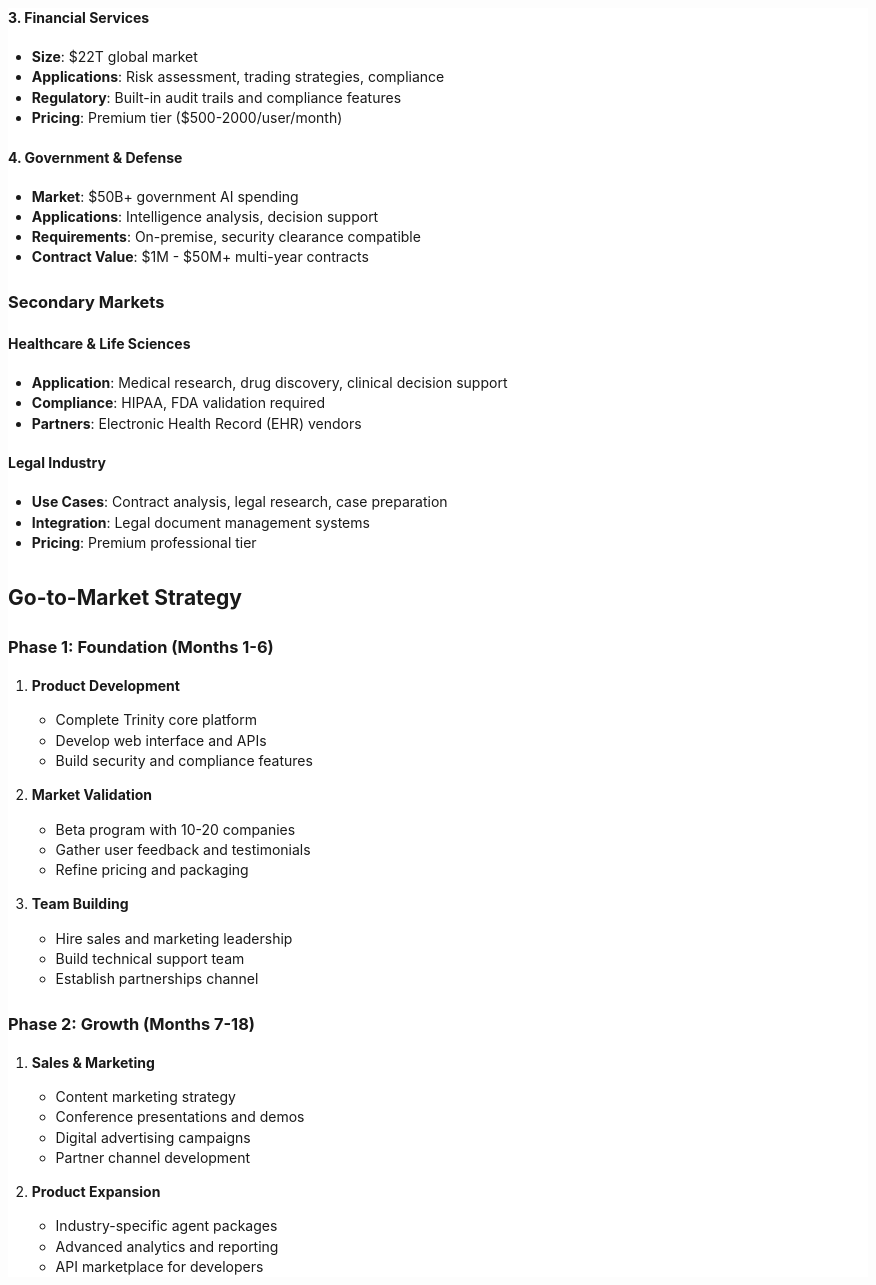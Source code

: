 #### 3. Financial Services
- **Size**: $22T global market
- **Applications**: Risk assessment, trading strategies, compliance
- **Regulatory**: Built-in audit trails and compliance features
- **Pricing**: Premium tier ($500-2000/user/month)

#### 4. Government & Defense
- **Market**: $50B+ government AI spending
- **Applications**: Intelligence analysis, decision support
- **Requirements**: On-premise, security clearance compatible
- **Contract Value**: $1M - $50M+ multi-year contracts

### Secondary Markets

#### Healthcare & Life Sciences
- **Application**: Medical research, drug discovery, clinical decision support
- **Compliance**: HIPAA, FDA validation required
- **Partners**: Electronic Health Record (EHR) vendors

#### Legal Industry
- **Use Cases**: Contract analysis, legal research, case preparation
- **Integration**: Legal document management systems
- **Pricing**: Premium professional tier

## Go-to-Market Strategy

### Phase 1: Foundation (Months 1-6)
1. **Product Development**
   - Complete Trinity core platform
   - Develop web interface and APIs
   - Build security and compliance features

2. **Market Validation**
   - Beta program with 10-20 companies
   - Gather user feedback and testimonials
   - Refine pricing and packaging

3. **Team Building**
   - Hire sales and marketing leadership
   - Build technical support team
   - Establish partnerships channel

### Phase 2: Growth (Months 7-18)
1. **Sales & Marketing**
   - Content marketing strategy
   - Conference presentations and demos
   - Digital advertising campaigns
   - Partner channel development

2. **Product Expansion**
   - Industry-specific agent packages
   - Advanced analytics and reporting
   - API marketplace for developers
